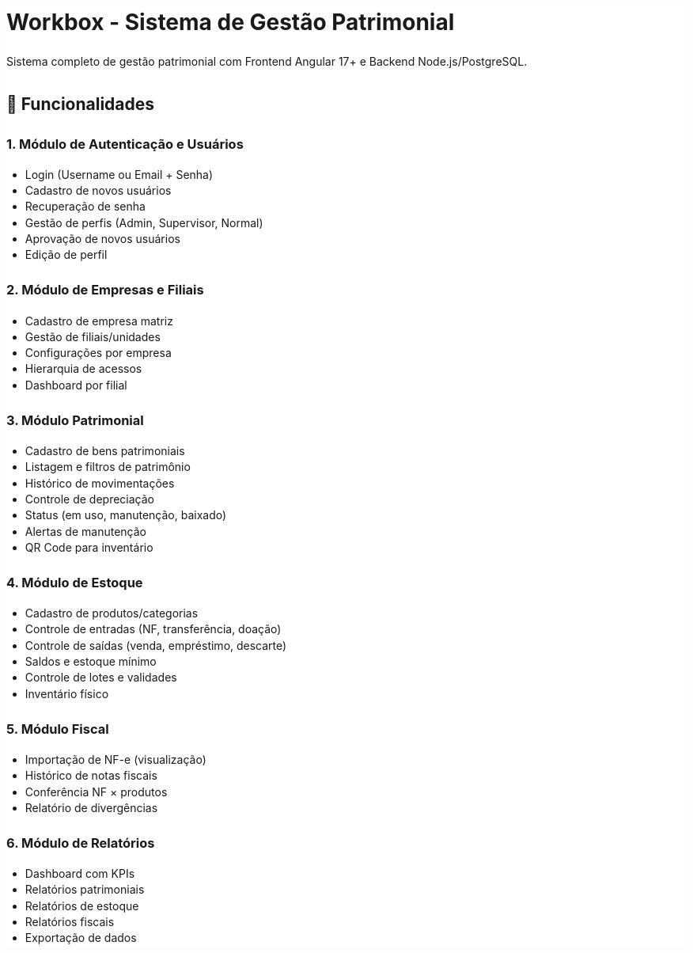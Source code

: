 # Workbox - Sistema de Gestão Patrimonial

Sistema completo de gestão patrimonial com Frontend Angular 17+ e Backend Node.js/PostgreSQL.

## 🚀 Funcionalidades

### 1. Módulo de Autenticação e Usuários
- Login (Username ou Email + Senha)
- Cadastro de novos usuários
- Recuperação de senha
- Gestão de perfis (Admin, Supervisor, Normal)
- Aprovação de novos usuários
- Edição de perfil

### 2. Módulo de Empresas e Filiais
- Cadastro de empresa matriz
- Gestão de filiais/unidades
- Configurações por empresa
- Hierarquia de acessos
- Dashboard por filial

### 3. Módulo Patrimonial
- Cadastro de bens patrimoniais
- Listagem e filtros de patrimônio
- Histórico de movimentações
- Controle de depreciação
- Status (em uso, manutenção, baixado)
- Alertas de manutenção
- QR Code para inventário

### 4. Módulo de Estoque
- Cadastro de produtos/categorias
- Controle de entradas (NF, transferência, doação)
- Controle de saídas (venda, empréstimo, descarte)
- Saldos e estoque mínimo
- Controle de lotes e validades
- Inventário físico

### 5. Módulo Fiscal
- Importação de NF-e (visualização)
- Histórico de notas fiscais
- Conferência NF × produtos
- Relatório de divergências

### 6. Módulo de Relatórios
- Dashboard com KPIs
- Relatórios patrimoniais
- Relatórios de estoque
- Relatórios fiscais
- Exportação de dados
